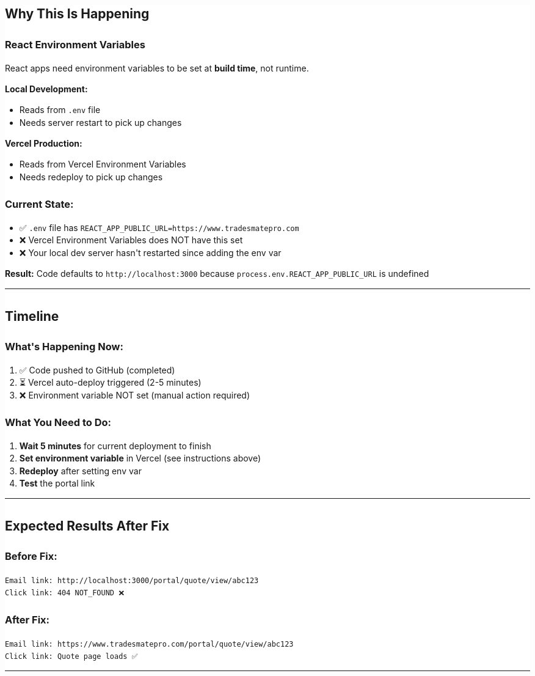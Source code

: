 
## Why This Is Happening

### React Environment Variables
React apps need environment variables to be set at **build time**, not runtime.

**Local Development:**
- Reads from `.env` file
- Needs server restart to pick up changes

**Vercel Production:**
- Reads from Vercel Environment Variables
- Needs redeploy to pick up changes

### Current State:
- ✅ `.env` file has `REACT_APP_PUBLIC_URL=https://www.tradesmatepro.com`
- ❌ Vercel Environment Variables does NOT have this set
- ❌ Your local dev server hasn't restarted since adding the env var

**Result:** Code defaults to `http://localhost:3000` because `process.env.REACT_APP_PUBLIC_URL` is undefined

---

## Timeline

### What's Happening Now:
1. ✅ Code pushed to GitHub (completed)
2. ⏳ Vercel auto-deploy triggered (2-5 minutes)
3. ❌ Environment variable NOT set (manual action required)

### What You Need to Do:
1. **Wait 5 minutes** for current deployment to finish
2. **Set environment variable** in Vercel (see instructions above)
3. **Redeploy** after setting env var
4. **Test** the portal link

---

## Expected Results After Fix

### Before Fix:
```
Email link: http://localhost:3000/portal/quote/view/abc123
Click link: 404 NOT_FOUND ❌
```

### After Fix:
```
Email link: https://www.tradesmatepro.com/portal/quote/view/abc123
Click link: Quote page loads ✅
```

---